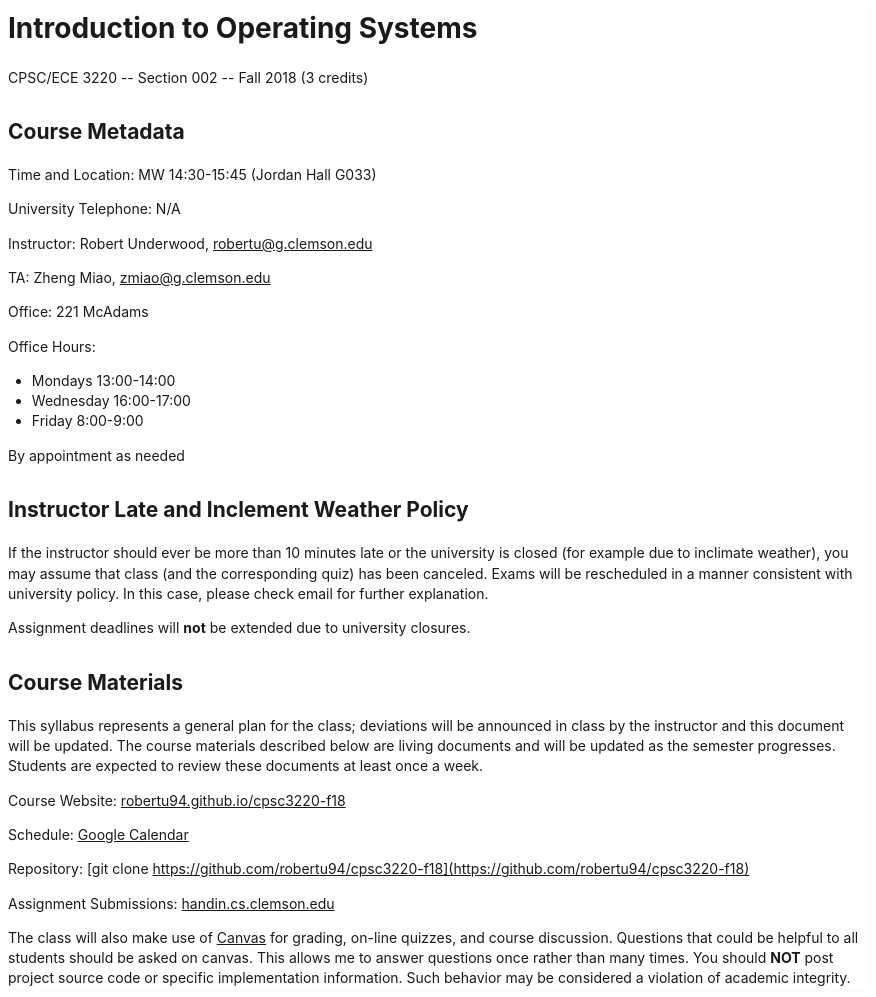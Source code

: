 # Introduction to Operating Systems 

CPSC/ECE 3220 -- Section 002 -- Fall 2018 (3 credits)

## Course Metadata

Time and Location: MW 14:30-15:45 (Jordan Hall G033)

University Telephone: N/A


Instructor: Robert Underwood, <robertu@g.clemson.edu>

TA: Zheng Miao, <zmiao@g.clemson.edu>

Office: 221 McAdams

Office Hours: 

+	Mondays 13:00-14:00
+	Wednesday 16:00-17:00
+	Friday 8:00-9:00

By appointment as needed

## Instructor Late and Inclement Weather Policy

If the instructor should ever be more than 10 minutes late or the university is closed (for example due to inclimate weather), you may assume that class (and the corresponding quiz) has been canceled.
Exams will be rescheduled in a manner consistent with university policy.
In this case, please check email for further explanation.

Assignment deadlines will **not** be extended due to university closures.

## Course Materials

This syllabus represents a general plan for the class; deviations will be announced in class by the instructor and this document will be updated.
The course materials described below are living documents and will be updated as the semester progresses.
Students are expected to review these documents at least once a week.

Course Website: [robertu94.github.io/cpsc3220-f18](https://robertu94.github.io/cpsc3220-f18/)

Schedule:  [Google Calendar](https://calendar.google.com/calendar/embed?src=g.clemson.edu_q3ufj6c56eevjftssug8tfnpeg%40group.calendar.google.com&ctz=America%2FNew_York)

Repository: [git clone https://github.com/robertu94/cpsc3220-f18](https://github.com/robertu94/cpsc3220-f18)

Assignment Submissions: [handin.cs.clemson.edu](https://handin.cs.clemson.edu)

The class will also make use of [Canvas](https://clemson.instructure.com) for grading, on-line quizzes, and course discussion.
Questions that could be helpful to all students should be asked on canvas.
This allows me to answer questions once rather than many times.
You should **NOT** post project source code or specific implementation information.
Such behavior may be considered a violation of academic integrity.
